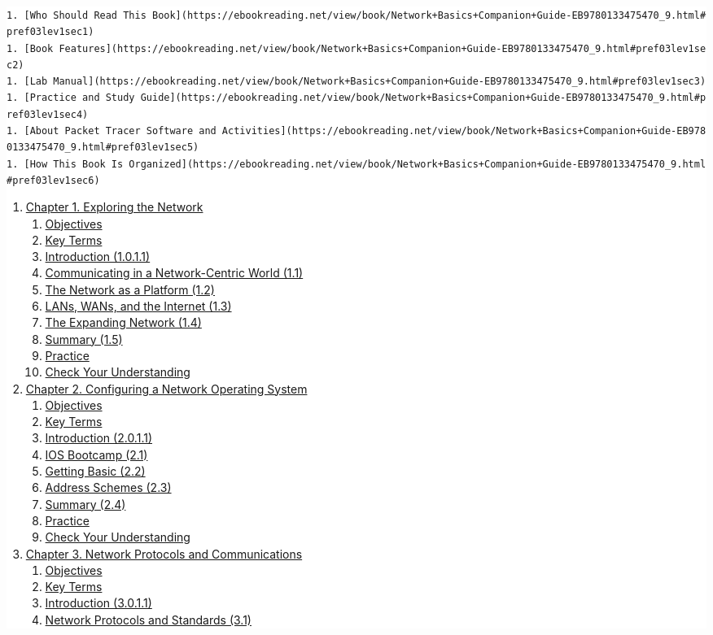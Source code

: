     1. [Who Should Read This Book](https://ebookreading.net/view/book/Network+Basics+Companion+Guide-EB9780133475470_9.html#pref03lev1sec1)
    1. [Book Features](https://ebookreading.net/view/book/Network+Basics+Companion+Guide-EB9780133475470_9.html#pref03lev1sec2)
    1. [Lab Manual](https://ebookreading.net/view/book/Network+Basics+Companion+Guide-EB9780133475470_9.html#pref03lev1sec3)
    1. [Practice and Study Guide](https://ebookreading.net/view/book/Network+Basics+Companion+Guide-EB9780133475470_9.html#pref03lev1sec4)
    1. [About Packet Tracer Software and Activities](https://ebookreading.net/view/book/Network+Basics+Companion+Guide-EB9780133475470_9.html#pref03lev1sec5)
    1. [How This Book Is Organized](https://ebookreading.net/view/book/Network+Basics+Companion+Guide-EB9780133475470_9.html#pref03lev1sec6)
1. [Chapter 1. Exploring the Network](https://ebookreading.net/view/book/Network+Basics+Companion+Guide-EB9780133475470_10.html)
    1. [Objectives](https://ebookreading.net/view/book/Network+Basics+Companion+Guide-EB9780133475470_10.html#ch01lev1sec1)
    1. [Key Terms](https://ebookreading.net/view/book/Network+Basics+Companion+Guide-EB9780133475470_10.html#ch01lev1sec2)
    1. [Introduction (1.0.1.1)](https://ebookreading.net/view/book/Network+Basics+Companion+Guide-EB9780133475470_10.html#ch01lev1sec3)
    1. [Communicating in a Network-Centric World (1.1)](https://ebookreading.net/view/book/Network+Basics+Companion+Guide-EB9780133475470_10.html#ch01lev1sec4)
    1. [The Network as a Platform (1.2)](https://ebookreading.net/view/book/Network+Basics+Companion+Guide-EB9780133475470_10.html#ch01lev1sec5)
    1. [LANs, WANs, and the Internet (1.3)](https://ebookreading.net/view/book/Network+Basics+Companion+Guide-EB9780133475470_10.html#ch01lev1sec6)
    1. [The Expanding Network (1.4)](https://ebookreading.net/view/book/Network+Basics+Companion+Guide-EB9780133475470_10.html#ch01lev1sec7)
    1. [Summary (1.5)](https://ebookreading.net/view/book/Network+Basics+Companion+Guide-EB9780133475470_10.html#ch01lev1sec8)
    1. [Practice](https://ebookreading.net/view/book/Network+Basics+Companion+Guide-EB9780133475470_10.html#ch01lev1sec9)
    1. [Check Your Understanding](https://ebookreading.net/view/book/Network+Basics+Companion+Guide-EB9780133475470_10.html#ch01lev1sec10)
1. [Chapter 2. Configuring a Network Operating System](https://ebookreading.net/view/book/Network+Basics+Companion+Guide-EB9780133475470_11.html)
    1. [Objectives](https://ebookreading.net/view/book/Network+Basics+Companion+Guide-EB9780133475470_11.html#ch02lev1sec1)
    1. [Key Terms](https://ebookreading.net/view/book/Network+Basics+Companion+Guide-EB9780133475470_11.html#ch02lev1sec2)
    1. [Introduction (2.0.1.1)](https://ebookreading.net/view/book/Network+Basics+Companion+Guide-EB9780133475470_11.html#ch02lev1sec3)
    1. [IOS Bootcamp (2.1)](https://ebookreading.net/view/book/Network+Basics+Companion+Guide-EB9780133475470_11.html#ch02lev1sec4)
    1. [Getting Basic (2.2)](https://ebookreading.net/view/book/Network+Basics+Companion+Guide-EB9780133475470_11.html#ch02lev1sec5)
    1. [Address Schemes (2.3)](https://ebookreading.net/view/book/Network+Basics+Companion+Guide-EB9780133475470_11.html#ch02lev1sec6)
    1. [Summary (2.4)](https://ebookreading.net/view/book/Network+Basics+Companion+Guide-EB9780133475470_11.html#ch02lev1sec7)
    1. [Practice](https://ebookreading.net/view/book/Network+Basics+Companion+Guide-EB9780133475470_11.html#ch02lev1sec8)
    1. [Check Your Understanding](https://ebookreading.net/view/book/Network+Basics+Companion+Guide-EB9780133475470_11.html#ch02lev1sec9)
1. [Chapter 3. Network Protocols and Communications](https://ebookreading.net/view/book/Network+Basics+Companion+Guide-EB9780133475470_12.html)
    1. [Objectives](https://ebookreading.net/view/book/Network+Basics+Companion+Guide-EB9780133475470_12.html#ch03lev1sec1)
    1. [Key Terms](https://ebookreading.net/view/book/Network+Basics+Companion+Guide-EB9780133475470_12.html#ch03lev1sec2)
    1. [Introduction (3.0.1.1)](https://ebookreading.net/view/book/Network+Basics+Companion+Guide-EB9780133475470_12.html#ch03lev1sec3)
    1. [Network Protocols and Standards (3.1)](https://ebookreading.net/view/book/Network+Basics+Companion+Guide-EB9780133475470_12.html#ch03lev1sec4)